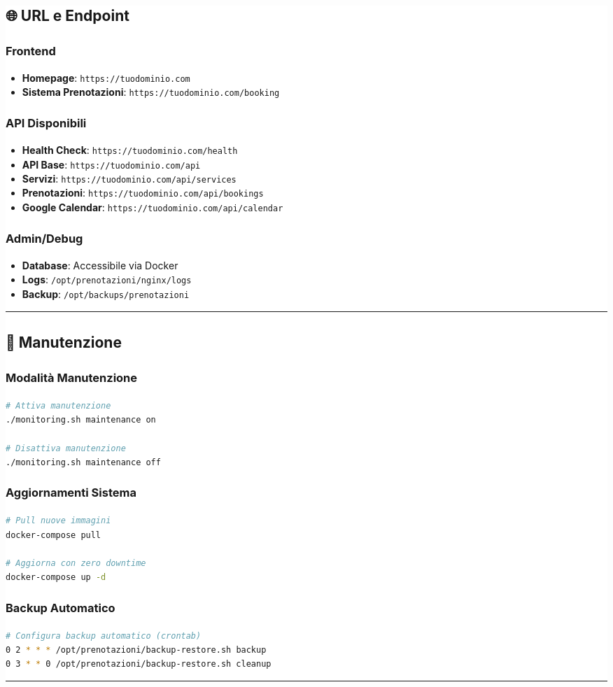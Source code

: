 
## 🌐 **URL e Endpoint**

### **Frontend**
- **Homepage**: `https://tuodominio.com`
- **Sistema Prenotazioni**: `https://tuodominio.com/booking`

### **API Disponibili** 
- **Health Check**: `https://tuodominio.com/health`
- **API Base**: `https://tuodominio.com/api`
- **Servizi**: `https://tuodominio.com/api/services`
- **Prenotazioni**: `https://tuodominio.com/api/bookings`
- **Google Calendar**: `https://tuodominio.com/api/calendar`

### **Admin/Debug**
- **Database**: Accessibile via Docker
- **Logs**: `/opt/prenotazioni/nginx/logs`
- **Backup**: `/opt/backups/prenotazioni`

---

## 🔧 **Manutenzione**

### **Modalità Manutenzione**
```bash
# Attiva manutenzione
./monitoring.sh maintenance on

# Disattiva manutenzione  
./monitoring.sh maintenance off
```

### **Aggiornamenti Sistema**
```bash
# Pull nuove immagini
docker-compose pull

# Aggiorna con zero downtime
docker-compose up -d
```

### **Backup Automatico**
```bash
# Configura backup automatico (crontab)
0 2 * * * /opt/prenotazioni/backup-restore.sh backup
0 3 * * 0 /opt/prenotazioni/backup-restore.sh cleanup
```

---
